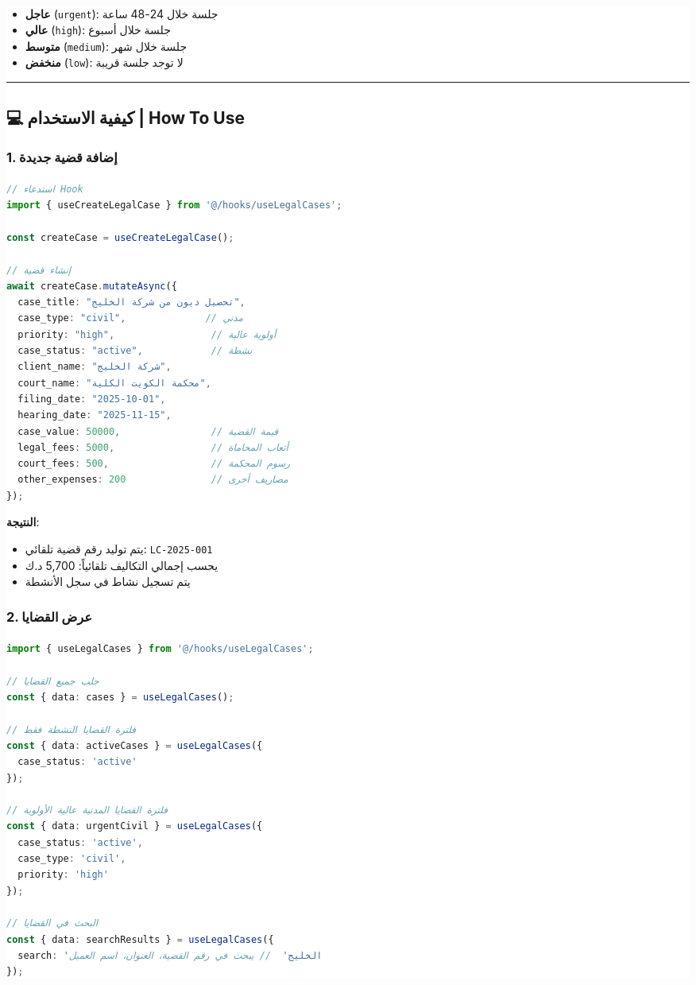 - **عاجل** (`urgent`): جلسة خلال 24-48 ساعة
- **عالي** (`high`): جلسة خلال أسبوع
- **متوسط** (`medium`): جلسة خلال شهر
- **منخفض** (`low`): لا توجد جلسة قريبة

---

## 💻 كيفية الاستخدام | How To Use

### 1. إضافة قضية جديدة

```typescript
// استدعاء Hook
import { useCreateLegalCase } from '@/hooks/useLegalCases';

const createCase = useCreateLegalCase();

// إنشاء قضية
await createCase.mutateAsync({
  case_title: "تحصيل ديون من شركة الخليج",
  case_type: "civil",              // مدني
  priority: "high",                 // أولوية عالية
  case_status: "active",            // نشطة
  client_name: "شركة الخليج",
  court_name: "محكمة الكويت الكلية",
  filing_date: "2025-10-01",
  hearing_date: "2025-11-15",
  case_value: 50000,                // قيمة القضية
  legal_fees: 5000,                 // أتعاب المحاماة
  court_fees: 500,                  // رسوم المحكمة
  other_expenses: 200               // مصاريف أخرى
});
```

**النتيجة**:
- يتم توليد رقم قضية تلقائي: `LC-2025-001`
- يحسب إجمالي التكاليف تلقائياً: 5,700 د.ك
- يتم تسجيل نشاط في سجل الأنشطة

### 2. عرض القضايا

```typescript
import { useLegalCases } from '@/hooks/useLegalCases';

// جلب جميع القضايا
const { data: cases } = useLegalCases();

// فلترة القضايا النشطة فقط
const { data: activeCases } = useLegalCases({
  case_status: 'active'
});

// فلترة القضايا المدنية عالية الأولوية
const { data: urgentCivil } = useLegalCases({
  case_status: 'active',
  case_type: 'civil',
  priority: 'high'
});

// البحث في القضايا
const { data: searchResults } = useLegalCases({
  search: 'الخليج'  // يبحث في رقم القضية، العنوان، اسم العميل
});
```
